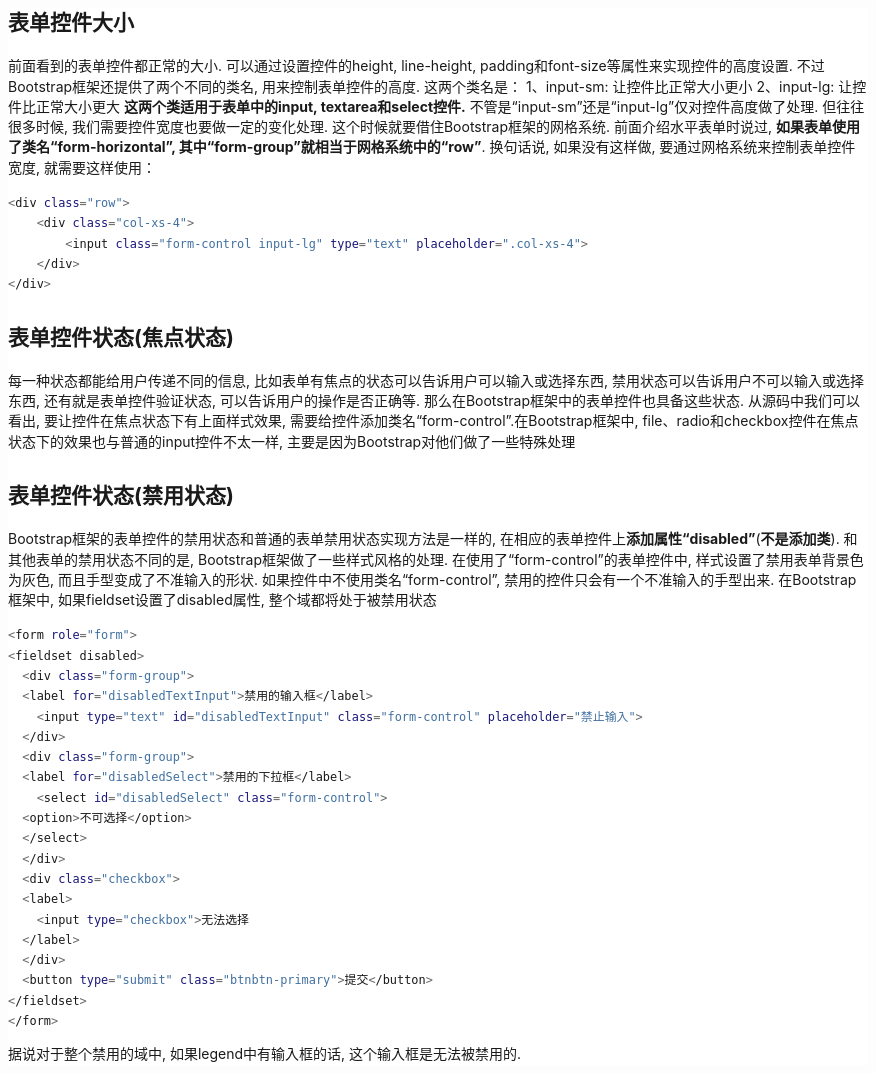 ## 表单控件大小
前面看到的表单控件都正常的大小. 可以通过设置控件的height, line-height, padding和font-size等属性来实现控件的高度设置. 不过Bootstrap框架还提供了两个不同的类名, 用来控制表单控件的高度. 这两个类名是：
1、input-sm: 让控件比正常大小更小
2、input-lg: 让控件比正常大小更大
**这两个类适用于表单中的input, textarea和select控件.** 不管是“input-sm”还是“input-lg”仅对控件高度做了处理. 但往往很多时候, 我们需要控件宽度也要做一定的变化处理. 这个时候就要借住Bootstrap框架的网格系统. 
前面介绍水平表单时说过, **如果表单使用了类名“form-horizontal”, 其中“form-group”就相当于网格系统中的“row”**. 换句话说, 如果没有这样做, 要通过网格系统来控制表单控件宽度, 就需要这样使用：
``` bash
<div class="row">
	<div class="col-xs-4">
		<input class="form-control input-lg" type="text" placeholder=".col-xs-4">
	</div>
</div>
```

## 表单控件状态(焦点状态)
每一种状态都能给用户传递不同的信息, 比如表单有焦点的状态可以告诉用户可以输入或选择东西, 禁用状态可以告诉用户不可以输入或选择东西, 还有就是表单控件验证状态, 可以告诉用户的操作是否正确等. 那么在Bootstrap框架中的表单控件也具备这些状态.  从源码中我们可以看出, 要让控件在焦点状态下有上面样式效果, 需要给控件添加类名“form-control”.在Bootstrap框架中, file、radio和checkbox控件在焦点状态下的效果也与普通的input控件不太一样, 主要是因为Bootstrap对他们做了一些特殊处理

## 表单控件状态(禁用状态)
Bootstrap框架的表单控件的禁用状态和普通的表单禁用状态实现方法是一样的, 在相应的表单控件上**添加属性“disabled”**(__不是添加类__). 和其他表单的禁用状态不同的是, Bootstrap框架做了一些样式风格的处理. 在使用了“form-control”的表单控件中, 样式设置了禁用表单背景色为灰色, 而且手型变成了不准输入的形状. 如果控件中不使用类名“form-control”, 禁用的控件只会有一个不准输入的手型出来. 在Bootstrap框架中, 如果fieldset设置了disabled属性, 整个域都将处于被禁用状态
``` bash
<form role="form">
<fieldset disabled>
  <div class="form-group">
  <label for="disabledTextInput">禁用的输入框</label>
    <input type="text" id="disabledTextInput" class="form-control" placeholder="禁止输入">
  </div>
  <div class="form-group">
  <label for="disabledSelect">禁用的下拉框</label>
    <select id="disabledSelect" class="form-control">
  <option>不可选择</option>
  </select>
  </div>
  <div class="checkbox">
  <label>
    <input type="checkbox">无法选择
  </label>
  </div>
  <button type="submit" class="btnbtn-primary">提交</button>
</fieldset>
</form>
```
据说对于整个禁用的域中, 如果legend中有输入框的话, 这个输入框是无法被禁用的. 
